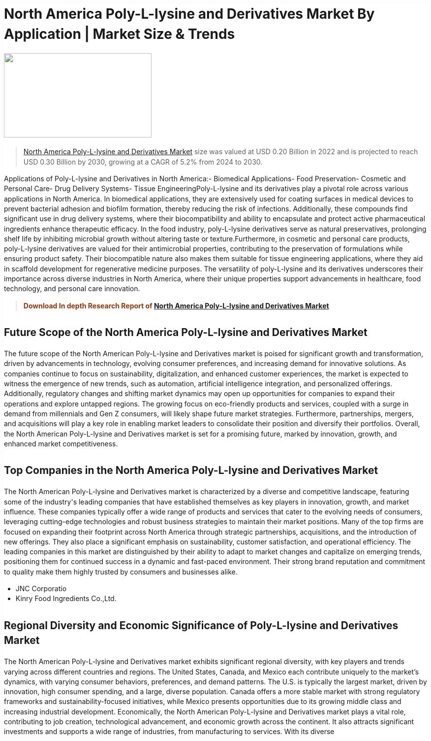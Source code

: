 <p><h1>North America Poly-L-lysine and Derivatives Market By Application | Market Size & Trends</h1><p><img class="aligncenter size-medium wp-image-105565" src="https://ffe5etoiles.com/wp-content/uploads/2025/01/MST7-300x171.png" alt="" width="300" height="171" /></p><blockquote><p><a href="https://www.verifiedmarketreports.com/download-sample/?rid=356332&utm_source=Github-NA&utm_medium=385" target="_blank">North America Poly-L-lysine and Derivatives Market</a> size was valued at USD 0.20 Billion in 2022 and is projected to reach USD 0.30 Billion by 2030, growing at a CAGR of 5.2% from 2024 to 2030.</p></blockquote>Applications of Poly-L-lysine and Derivatives in North America:- Biomedical Applications- Food Preservation- Cosmetic and Personal Care- Drug Delivery Systems- Tissue EngineeringPoly-L-lysine and its derivatives play a pivotal role across various applications in North America. In biomedical applications, they are extensively used for coating surfaces in medical devices to prevent bacterial adhesion and biofilm formation, thereby reducing the risk of infections. Additionally, these compounds find significant use in drug delivery systems, where their biocompatibility and ability to encapsulate and protect active pharmaceutical ingredients enhance therapeutic efficacy. In the food industry, poly-L-lysine derivatives serve as natural preservatives, prolonging shelf life by inhibiting microbial growth without altering taste or texture.Furthermore, in cosmetic and personal care products, poly-L-lysine derivatives are valued for their antimicrobial properties, contributing to the preservation of formulations while ensuring product safety. Their biocompatible nature also makes them suitable for tissue engineering applications, where they aid in scaffold development for regenerative medicine purposes. The versatility of poly-L-lysine and its derivatives underscores their importance across diverse industries in North America, where their unique properties support advancements in healthcare, food technology, and personal care innovation.</p><blockquote><p><span style="color: #993300;"><strong>Download In depth Research Report of <a href="https://www.verifiedmarketreports.com/download-sample/?rid=356332&utm_source=Github-NA&utm_medium=385">North America Poly-L-lysine and Derivatives Market</a></strong></span></p></blockquote><h2>Future Scope of the North America Poly-L-lysine and Derivatives Market</h2><p>The future scope of the North American Poly-L-lysine and Derivatives market is poised for significant growth and transformation, driven by advancements in technology, evolving consumer preferences, and increasing demand for innovative solutions. As companies continue to focus on sustainability, digitalization, and enhanced customer experiences, the market is expected to witness the emergence of new trends, such as automation, artificial intelligence integration, and personalized offerings. Additionally, regulatory changes and shifting market dynamics may open up opportunities for companies to expand their operations and explore untapped regions. The growing focus on eco-friendly products and services, coupled with a surge in demand from millennials and Gen Z consumers, will likely shape future market strategies. Furthermore, partnerships, mergers, and acquisitions will play a key role in enabling market leaders to consolidate their position and diversify their portfolios. Overall, the North American Poly-L-lysine and Derivatives market is set for a promising future, marked by innovation, growth, and enhanced market competitiveness.</p><h2>Top Companies in the North America Poly-L-lysine and Derivatives Market</h2><p>The North American Poly-L-lysine and Derivatives market is characterized by a diverse and competitive landscape, featuring some of the industry's leading companies that have established themselves as key players in innovation, growth, and market influence. These companies typically offer a wide range of products and services that cater to the evolving needs of consumers, leveraging cutting-edge technologies and robust business strategies to maintain their market positions. Many of the top firms are focused on expanding their footprint across North America through strategic partnerships, acquisitions, and the introduction of new offerings. They also place a significant emphasis on sustainability, customer satisfaction, and operational efficiency. The leading companies in this market are distinguished by their ability to adapt to market changes and capitalize on emerging trends, positioning them for continued success in a dynamic and fast-paced environment. Their strong brand reputation and commitment to quality make them highly trusted by consumers and businesses alike.</p><p><ul><li>JNC Corporatio </li><li> Kinry Food Ingredients Co.,Ltd.</li></ul></p><h2>Regional Diversity and Economic Significance of Poly-L-lysine and Derivatives Market</h2><p>The North American Poly-L-lysine and Derivatives market exhibits significant regional diversity, with key players and trends varying across different countries and regions. The United States, Canada, and Mexico each contribute uniquely to the market’s dynamics, with varying consumer behaviors, preferences, and demand patterns. The U.S. is typically the largest market, driven by innovation, high consumer spending, and a large, diverse population. Canada offers a more stable market with strong regulatory frameworks and sustainability-focused initiatives, while Mexico presents opportunities due to its growing middle class and increasing industrial development. Economically, the North American Poly-L-lysine and Derivatives market plays a vital role, contributing to job creation, technological advancement, and economic growth across the continent. It also attracts significant investments and supports a wide range of industries, from manufacturing to services. With its diverse